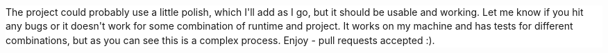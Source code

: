 The project could probably use a little polish, which I'll add as I go, but it should be usable and working. Let me know if you hit any bugs or it doesn't work for some combination of runtime and project. It works on my machine and has tests for different combinations, but as you can see this is a complex process. Enjoy - pull requests accepted :).

